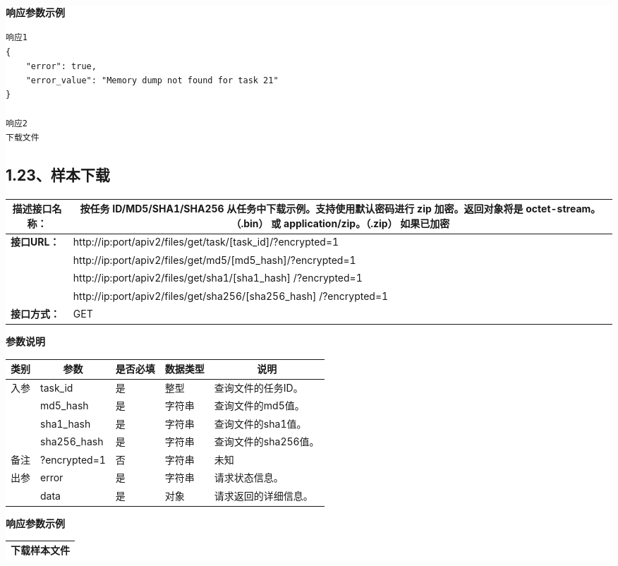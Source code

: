 

**响应参数示例**

```
响应1
{
    "error": true,
    "error_value": "Memory dump not found for task 21"
}

响应2
下载文件
```



## 1.23、样本下载

| **描述接口名称：** | 按任务 ID/MD5/SHA1/SHA256 从任务中下载示例。支持使用默认密码进行 zip 加密。返回对象将是 octet-stream。（.bin） 或 application/zip。（.zip） 如果已加密 |
| ------------------ | ------------------------------------------------------------ |
| **接口URL：**      | http://ip:port/apiv2/files/get/task/[task_id]/?encrypted=1   |
|                    | http://ip:port/apiv2/files/get/md5/[md5_hash]/?encrypted=1   |
|                    | http://ip:port/apiv2/files/get/sha1/[sha1_hash] /?encrypted=1 |
|                    | http://ip:port/apiv2/files/get/sha256/[sha256_hash] /?encrypted=1 |
| **接口方式：**     | GET                                                          |



**参数说明**

| **类别** | **参数**     | **是否必填** | **数据类型** | **说明**             |
|----------|--------------|--------------|--------------|----------------------|
| 入参     | task_id      | 是           | 整型         | 查询文件的任务ID。   |
|          | md5_hash     | 是           | 字符串       | 查询文件的md5值。    |
|          | sha1_hash    | 是           | 字符串       | 查询文件的sha1值。   |
|          | sha256_hash  | 是           | 字符串       | 查询文件的sha256值。 |
| 备注     | ?encrypted=1 | 否           | 字符串       | 未知                 |
| 出参     | error        | 是           | 字符串       | 请求状态信息。       |
|          | data         | 是           | 对象         | 请求返回的详细信息。 |



**响应参数示例**

| 下载样本文件 |
|--------------|


